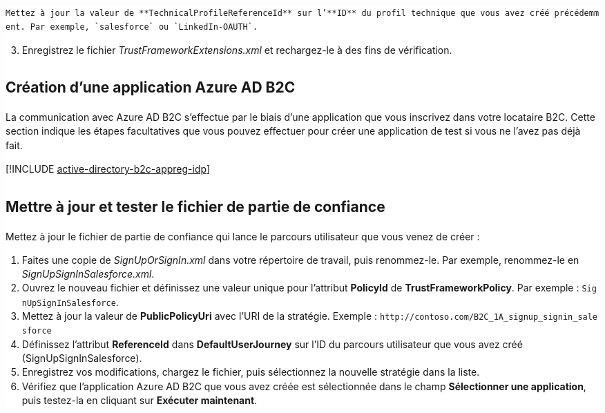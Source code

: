     Mettez à jour la valeur de **TechnicalProfileReferenceId** sur l’**ID** du profil technique que vous avez créé précédemment. Par exemple, `salesforce` ou `LinkedIn-OAUTH`.

3. Enregistrez le fichier *TrustFrameworkExtensions.xml* et rechargez-le à des fins de vérification.

## <a name="create-an-azure-ad-b2c-application"></a>Création d’une application Azure AD B2C

La communication avec Azure AD B2C s’effectue par le biais d’une application que vous inscrivez dans votre locataire B2C. Cette section indique les étapes facultatives que vous pouvez effectuer pour créer une application de test si vous ne l’avez pas déjà fait.

[!INCLUDE [active-directory-b2c-appreg-idp](../../includes/active-directory-b2c-appreg-idp.md)]

## <a name="update-and-test-the-relying-party-file"></a>Mettre à jour et tester le fichier de partie de confiance

Mettez à jour le fichier de partie de confiance qui lance le parcours utilisateur que vous venez de créer :

1. Faites une copie de *SignUpOrSignIn.xml* dans votre répertoire de travail, puis renommez-le. Par exemple, renommez-le en *SignUpSignInSalesforce.xml*.
2. Ouvrez le nouveau fichier et définissez une valeur unique pour l’attribut **PolicyId** de **TrustFrameworkPolicy**. Par exemple : `SignUpSignInSalesforce`.
3. Mettez à jour la valeur de **PublicPolicyUri** avec l’URI de la stratégie. Exemple : `http://contoso.com/B2C_1A_signup_signin_salesforce`
4. Définissez l’attribut **ReferenceId** dans **DefaultUserJourney** sur l’ID du parcours utilisateur que vous avez créé (SignUpSignInSalesforce).
5. Enregistrez vos modifications, chargez le fichier, puis sélectionnez la nouvelle stratégie dans la liste.
6. Vérifiez que l’application Azure AD B2C que vous avez créée est sélectionnée dans le champ **Sélectionner une application**, puis testez-la en cliquant sur **Exécuter maintenant**.
